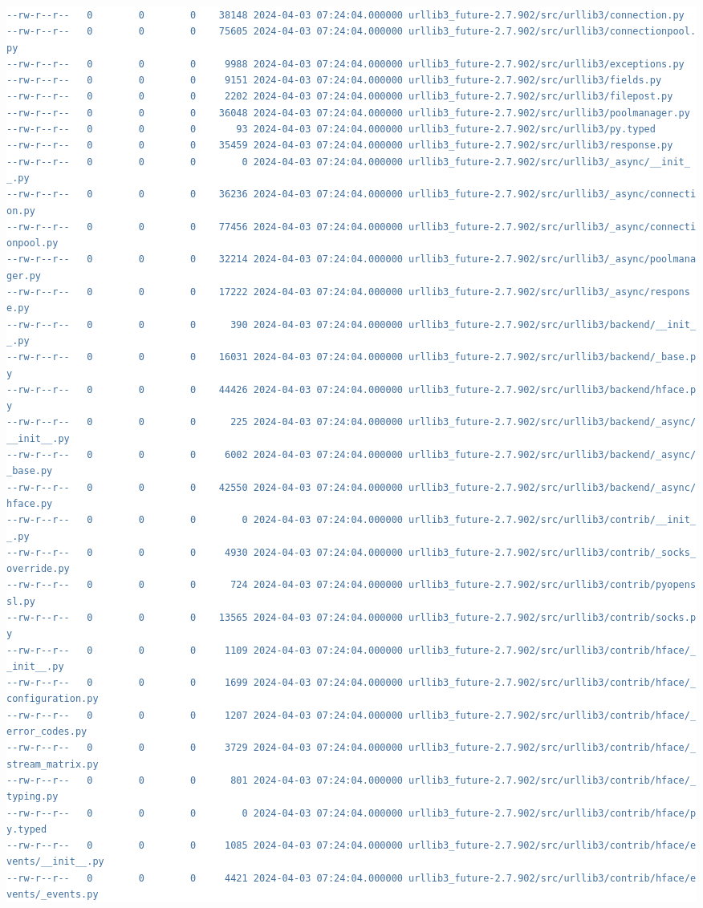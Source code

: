 ```diff
--rw-r--r--   0        0        0    38148 2024-04-03 07:24:04.000000 urllib3_future-2.7.902/src/urllib3/connection.py
--rw-r--r--   0        0        0    75605 2024-04-03 07:24:04.000000 urllib3_future-2.7.902/src/urllib3/connectionpool.py
--rw-r--r--   0        0        0     9988 2024-04-03 07:24:04.000000 urllib3_future-2.7.902/src/urllib3/exceptions.py
--rw-r--r--   0        0        0     9151 2024-04-03 07:24:04.000000 urllib3_future-2.7.902/src/urllib3/fields.py
--rw-r--r--   0        0        0     2202 2024-04-03 07:24:04.000000 urllib3_future-2.7.902/src/urllib3/filepost.py
--rw-r--r--   0        0        0    36048 2024-04-03 07:24:04.000000 urllib3_future-2.7.902/src/urllib3/poolmanager.py
--rw-r--r--   0        0        0       93 2024-04-03 07:24:04.000000 urllib3_future-2.7.902/src/urllib3/py.typed
--rw-r--r--   0        0        0    35459 2024-04-03 07:24:04.000000 urllib3_future-2.7.902/src/urllib3/response.py
--rw-r--r--   0        0        0        0 2024-04-03 07:24:04.000000 urllib3_future-2.7.902/src/urllib3/_async/__init__.py
--rw-r--r--   0        0        0    36236 2024-04-03 07:24:04.000000 urllib3_future-2.7.902/src/urllib3/_async/connection.py
--rw-r--r--   0        0        0    77456 2024-04-03 07:24:04.000000 urllib3_future-2.7.902/src/urllib3/_async/connectionpool.py
--rw-r--r--   0        0        0    32214 2024-04-03 07:24:04.000000 urllib3_future-2.7.902/src/urllib3/_async/poolmanager.py
--rw-r--r--   0        0        0    17222 2024-04-03 07:24:04.000000 urllib3_future-2.7.902/src/urllib3/_async/response.py
--rw-r--r--   0        0        0      390 2024-04-03 07:24:04.000000 urllib3_future-2.7.902/src/urllib3/backend/__init__.py
--rw-r--r--   0        0        0    16031 2024-04-03 07:24:04.000000 urllib3_future-2.7.902/src/urllib3/backend/_base.py
--rw-r--r--   0        0        0    44426 2024-04-03 07:24:04.000000 urllib3_future-2.7.902/src/urllib3/backend/hface.py
--rw-r--r--   0        0        0      225 2024-04-03 07:24:04.000000 urllib3_future-2.7.902/src/urllib3/backend/_async/__init__.py
--rw-r--r--   0        0        0     6002 2024-04-03 07:24:04.000000 urllib3_future-2.7.902/src/urllib3/backend/_async/_base.py
--rw-r--r--   0        0        0    42550 2024-04-03 07:24:04.000000 urllib3_future-2.7.902/src/urllib3/backend/_async/hface.py
--rw-r--r--   0        0        0        0 2024-04-03 07:24:04.000000 urllib3_future-2.7.902/src/urllib3/contrib/__init__.py
--rw-r--r--   0        0        0     4930 2024-04-03 07:24:04.000000 urllib3_future-2.7.902/src/urllib3/contrib/_socks_override.py
--rw-r--r--   0        0        0      724 2024-04-03 07:24:04.000000 urllib3_future-2.7.902/src/urllib3/contrib/pyopenssl.py
--rw-r--r--   0        0        0    13565 2024-04-03 07:24:04.000000 urllib3_future-2.7.902/src/urllib3/contrib/socks.py
--rw-r--r--   0        0        0     1109 2024-04-03 07:24:04.000000 urllib3_future-2.7.902/src/urllib3/contrib/hface/__init__.py
--rw-r--r--   0        0        0     1699 2024-04-03 07:24:04.000000 urllib3_future-2.7.902/src/urllib3/contrib/hface/_configuration.py
--rw-r--r--   0        0        0     1207 2024-04-03 07:24:04.000000 urllib3_future-2.7.902/src/urllib3/contrib/hface/_error_codes.py
--rw-r--r--   0        0        0     3729 2024-04-03 07:24:04.000000 urllib3_future-2.7.902/src/urllib3/contrib/hface/_stream_matrix.py
--rw-r--r--   0        0        0      801 2024-04-03 07:24:04.000000 urllib3_future-2.7.902/src/urllib3/contrib/hface/_typing.py
--rw-r--r--   0        0        0        0 2024-04-03 07:24:04.000000 urllib3_future-2.7.902/src/urllib3/contrib/hface/py.typed
--rw-r--r--   0        0        0     1085 2024-04-03 07:24:04.000000 urllib3_future-2.7.902/src/urllib3/contrib/hface/events/__init__.py
--rw-r--r--   0        0        0     4421 2024-04-03 07:24:04.000000 urllib3_future-2.7.902/src/urllib3/contrib/hface/events/_events.py
```